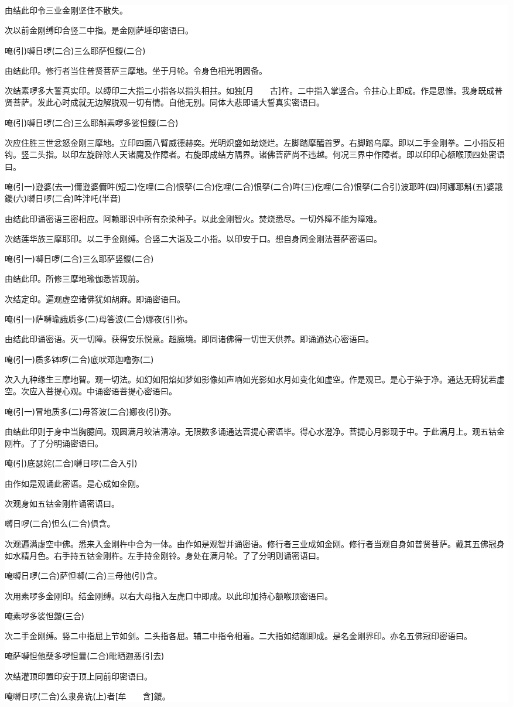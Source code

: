 由结此印令三业金刚坚住不散失。  

次以前金刚缚印合竖二中指。是金刚萨埵印密语曰。  

唵(引)嚩日啰(二合)三么耶萨怛鑁(二合)  

由结此印。修行者当住普贤菩萨三摩地。坐于月轮。令身色相光明圆备。  

次结素啰多大誓真实印。以缚印二大指二小指各以指头相拄。如独[月　　古]杵。二中指入掌竖合。令拄心上即成。作是思惟。我身既成普贤菩萨。发此心时成就无边解脱观一切有情。自他无别。同体大悲即诵大誓真实密语曰。  

唵(引)嚩日啰(二合)三么耶斛素啰多娑怛鑁(二合)  

次应住胜三世忿怒金刚三摩地。立印四面八臂威德赫奕。光明炽盛如劫烧烂。左脚踏摩醯首罗。右脚踏乌摩。即以二手金刚拳。二小指反相钩。竖二头指。以印左旋辟除人天诸魔及作障者。右旋即成结方隅界。诸佛菩萨尚不违越。何况三界中作障者。即以印印心额喉顶四处密语曰。  

唵(引一)逊婆(去一)儞逊婆儞吽(短二)仡哩(二合)恨拏(二合)仡哩(二合)恨拏(二合)吽(三)仡哩(二合)恨拏(二合引)波耶吽(四)阿娜耶斛(五)婆誐鑁(六)嚩日啰(二合)吽泮吒(半音)  

由结此印诵密语三密相应。阿赖耶识中所有杂染种子。以此金刚智火。焚烧悉尽。一切外障不能为障难。  

次结莲华族三摩耶印。以二手金刚缚。合竖二大诣及二小指。以印安于口。想自身同金刚法菩萨密语曰。  

唵(引一)嚩日啰(二合)三么耶萨竖鑁(二合)  

由结此印。所修三摩地瑜伽悉皆现前。  

次结定印。遍观虚空诸佛犹如胡麻。即诵密语曰。  

唵(引一)萨嚩瑜誐质多(二)母答波(二合)娜夜(引)弥。  

由结此印诵密语。灭一切障。获得安乐悦意。超魔境。即同诸佛得一切世天供养。即诵通达心密语曰。  

唵(引一)质多钵啰(二合)底吠邓迦噜弥(二)  

次入九种缘生三摩地智。观一切法。如幻如阳焰如梦如影像如声响如光影如水月如变化如虚空。作是观已。是心于染于净。通达无碍犹若虚空。次应入菩提心观。中诵密语菩提心密语曰。  

唵(引一)冒地质多(二)母答波(二合)娜夜(引)弥。  

由结此印则于身中当胸臆间。观圆满月皎洁清凉。无限数多诵通达菩提心密语毕。得心水澄净。菩提心月影现于中。于此满月上。观五钴金刚杵。了了分明诵密语曰。  

唵(引)底瑟姹(二合)嚩日啰(二合入引)  

由作如是观诵此密语。是心成如金刚。  

次观身如五钴金刚杵诵密语曰。  

嚩日啰(二合)怛么(二合)俱含。  

次观遍满虚空中佛。悉来入金刚杵中合为一体。由作如是观智并诵密语。修行者三业成如金刚。修行者当观自身如普贤菩萨。戴其五佛冠身如水精月色。右手持五钴金刚杵。左手持金刚铃。身处在满月轮。了了分明则诵密语曰。  

唵嚩日啰(二合)萨怛嚩(二合)三母他(引)含。  

次用素啰多金刚印。结金刚缚。以右大母指入左虎口中即成。以此印加持心额喉顶密语曰。  

唵素啰多裟怛鑁(三合)  

次二手金刚缚。竖二中指屈上节如剑。二头指各屈。辅二中指令相着。二大指如结跏即成。是名金刚界印。亦名五佛冠印密语曰。  

唵萨嚩怛他蘖多啰怛曩(二合)毗晒迦恶(引去)  

次结灌顶印置印安于顶上同前印密语曰。  

唵嚩日啰(二合)么隶鼻诜(上)者[牟　　含]鑁。  
